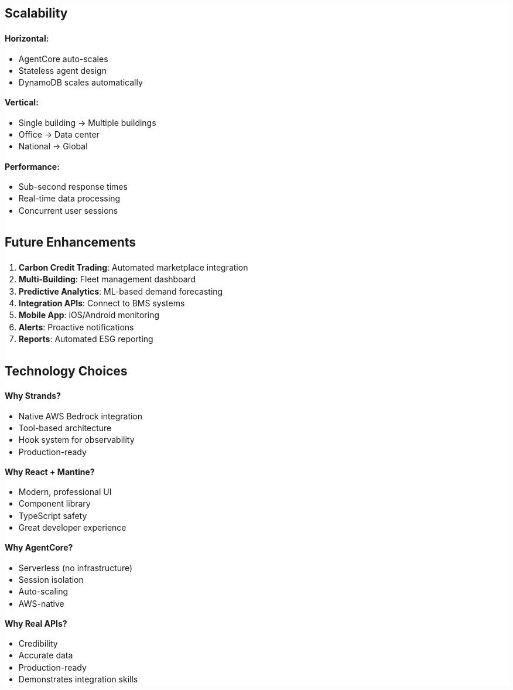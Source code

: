 ## Scalability

**Horizontal:**
- AgentCore auto-scales
- Stateless agent design
- DynamoDB scales automatically

**Vertical:**
- Single building → Multiple buildings
- Office → Data center
- National → Global

**Performance:**
- Sub-second response times
- Real-time data processing
- Concurrent user sessions

## Future Enhancements

1. **Carbon Credit Trading**: Automated marketplace integration
2. **Multi-Building**: Fleet management dashboard
3. **Predictive Analytics**: ML-based demand forecasting
4. **Integration APIs**: Connect to BMS systems
5. **Mobile App**: iOS/Android monitoring
6. **Alerts**: Proactive notifications
7. **Reports**: Automated ESG reporting

## Technology Choices

**Why Strands?**
- Native AWS Bedrock integration
- Tool-based architecture
- Hook system for observability
- Production-ready

**Why React + Mantine?**
- Modern, professional UI
- Component library
- TypeScript safety
- Great developer experience

**Why AgentCore?**
- Serverless (no infrastructure)
- Session isolation
- Auto-scaling
- AWS-native

**Why Real APIs?**
- Credibility
- Accurate data
- Production-ready
- Demonstrates integration skills
